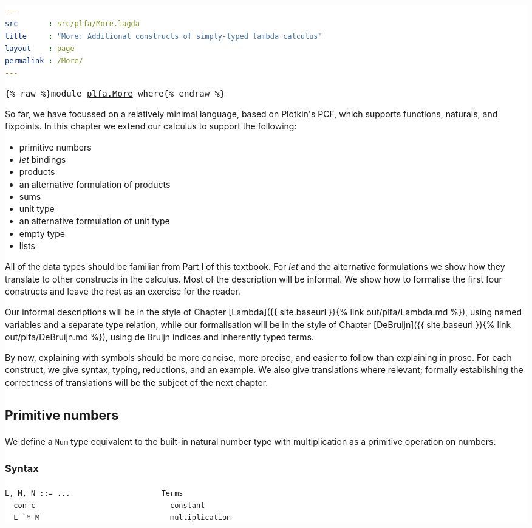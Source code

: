 ```yaml
---
src       : src/plfa/More.lagda
title     : "More: Additional constructs of simply-typed lambda calculus"
layout    : page
permalink : /More/
---
```


<pre class="Agda">{% raw %}<a id="133" class="Keyword">module</a> <a id="140" href="{% endraw %}{{ site.baseurl }}{% link out/plfa/More.md %}{% raw %}" class="Module">plfa.More</a> <a id="150" class="Keyword">where</a>{% endraw %}</pre>

So far, we have focussed on a relatively minimal language, based on
Plotkin's PCF, which supports functions, naturals, and fixpoints.  In
this chapter we extend our calculus to support the following:

  * primitive numbers
  * _let_ bindings
  * products
  * an alternative formulation of products
  * sums
  * unit type
  * an alternative formulation of unit type
  * empty type
  * lists

All of the data types should be familiar from Part I of this textbook.
For _let_ and the alternative formulations we show how they translate
to other constructs in the calculus.  Most of the description will be
informal. We show how to formalise the first four constructs and leave
the rest as an exercise for the reader.

Our informal descriptions will be in the style of
Chapter [Lambda]({{ site.baseurl }}{% link out/plfa/Lambda.md %}),
using named variables and a separate type relation,
while our formalisation will be in the style of
Chapter [DeBruijn]({{ site.baseurl }}{% link out/plfa/DeBruijn.md %}),
using de Bruijn indices and inherently typed terms.

By now, explaining with symbols should be more concise, more precise,
and easier to follow than explaining in prose.
For each construct, we give syntax, typing, reductions, and an example.
We also give translations where relevant; formally establishing the
correctness of translations will be the subject of the next chapter.

## Primitive numbers

We define a `Num` type equivalent to the built-in natural number type
with multiplication as a primitive operation on numbers.

### Syntax

    L, M, N ::= ...                     Terms
      con c                               constant
      L `* M                              multiplication
